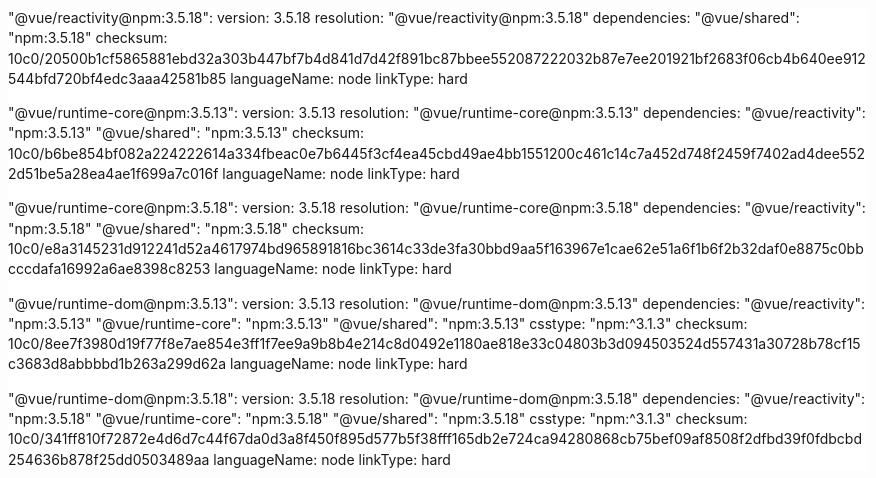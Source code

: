 "@vue/reactivity@npm:3.5.18":
  version: 3.5.18
  resolution: "@vue/reactivity@npm:3.5.18"
  dependencies:
    "@vue/shared": "npm:3.5.18"
  checksum: 10c0/20500b1cf5865881ebd32a303b447bf7b4d841d7d42f891bc87bbee552087222032b87e7ee201921bf2683f06cb4b640ee912544bfd720bf4edc3aaa42581b85
  languageName: node
  linkType: hard

"@vue/runtime-core@npm:3.5.13":
  version: 3.5.13
  resolution: "@vue/runtime-core@npm:3.5.13"
  dependencies:
    "@vue/reactivity": "npm:3.5.13"
    "@vue/shared": "npm:3.5.13"
  checksum: 10c0/b6be854bf082a224222614a334fbeac0e7b6445f3cf4ea45cbd49ae4bb1551200c461c14c7a452d748f2459f7402ad4dee5522d51be5a28ea4ae1f699a7c016f
  languageName: node
  linkType: hard

"@vue/runtime-core@npm:3.5.18":
  version: 3.5.18
  resolution: "@vue/runtime-core@npm:3.5.18"
  dependencies:
    "@vue/reactivity": "npm:3.5.18"
    "@vue/shared": "npm:3.5.18"
  checksum: 10c0/e8a3145231d912241d52a4617974bd965891816bc3614c33de3fa30bbd9aa5f163967e1cae62e51a6f1b6f2b32daf0e8875c0bbcccdafa16992a6ae8398c8253
  languageName: node
  linkType: hard

"@vue/runtime-dom@npm:3.5.13":
  version: 3.5.13
  resolution: "@vue/runtime-dom@npm:3.5.13"
  dependencies:
    "@vue/reactivity": "npm:3.5.13"
    "@vue/runtime-core": "npm:3.5.13"
    "@vue/shared": "npm:3.5.13"
    csstype: "npm:^3.1.3"
  checksum: 10c0/8ee7f3980d19f77f8e7ae854e3ff1f7ee9a9b8b4e214c8d0492e1180ae818e33c04803b3d094503524d557431a30728b78cf15c3683d8abbbbd1b263a299d62a
  languageName: node
  linkType: hard

"@vue/runtime-dom@npm:3.5.18":
  version: 3.5.18
  resolution: "@vue/runtime-dom@npm:3.5.18"
  dependencies:
    "@vue/reactivity": "npm:3.5.18"
    "@vue/runtime-core": "npm:3.5.18"
    "@vue/shared": "npm:3.5.18"
    csstype: "npm:^3.1.3"
  checksum: 10c0/341ff810f72872e4d6d7c44f67da0d3a8f450f895d577b5f38fff165db2e724ca94280868cb75bef09af8508f2dfbd39f0fdbcbd254636b878f25dd0503489aa
  languageName: node
  linkType: hard
